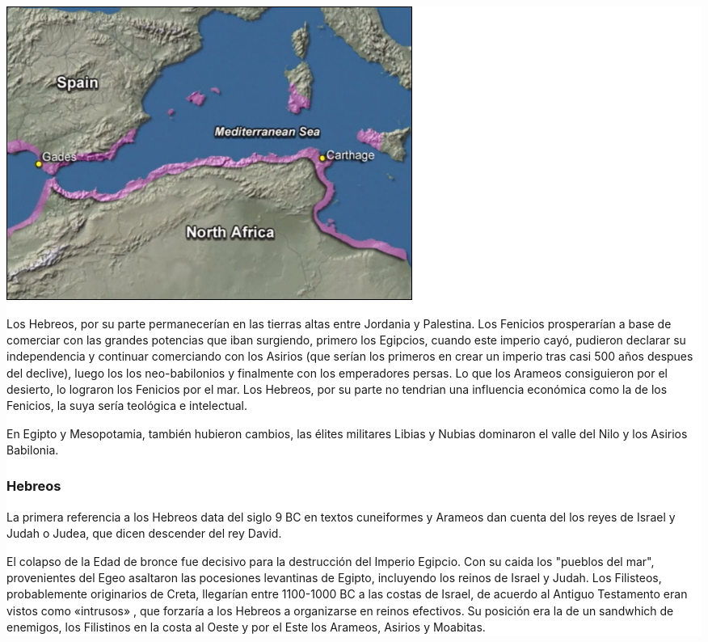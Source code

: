 <img src="/assets/images/OGAC/L9.11 - fenicios 2.PNG" alt="image" style="border: 1px solid #000; max-width:500px; max-height:500px;" />

Los Hebreos, por su parte permanecerían en las tierras altas entre Jordania y Palestina. Los Fenicios prosperarían a base de comerciar con las grandes potencias que iban surgiendo, primero los Egipcios, cuando este imperio cayó, pudieron declarar su independencia y continuar comerciando con los Asirios (que serían los primeros en crear un imperio tras casi 500 años despues del declive), luego los los neo-babilonios y finalmente con los emperadores persas. Lo que los Arameos consiguieron por el desierto, lo lograron los Fenicios por el mar. Los Hebreos, por su parte no tendrian una influencia económica como la de los Fenicios, la suya sería teológica e intelectual.

En Egipto y Mesopotamia, también hubieron cambios, las élites militares Libias y Nubias dominaron el valle del Nilo y los Asirios Babilonia.

### Hebreos
La primera referencia a los Hebreos data del siglo 9 BC en textos cuneiformes y Arameos dan cuenta del los reyes de Israel y Judah o Judea, que dicen descender del rey David.

El colapso de la Edad de bronce fue decisivo para la destrucción del Imperio Egipcio. Con su caida los "pueblos del mar", provenientes del Egeo asaltaron las pocesiones levantinas de Egipto, incluyendo los reinos de Israel y Judah. Los Filisteos, probablemente originarios de Creta, llegarían entre 1100-1000 BC a las costas de Israel, de acuerdo al Antiguo Testamento eran vistos como «intrusos» , que forzaría a los Hebreos a organizarse en reinos efectivos.  Su posición era la de un sandwhich de enemigos, los Filistinos en la costa al Oeste y por el Este los Arameos, Asirios y Moabitas.
